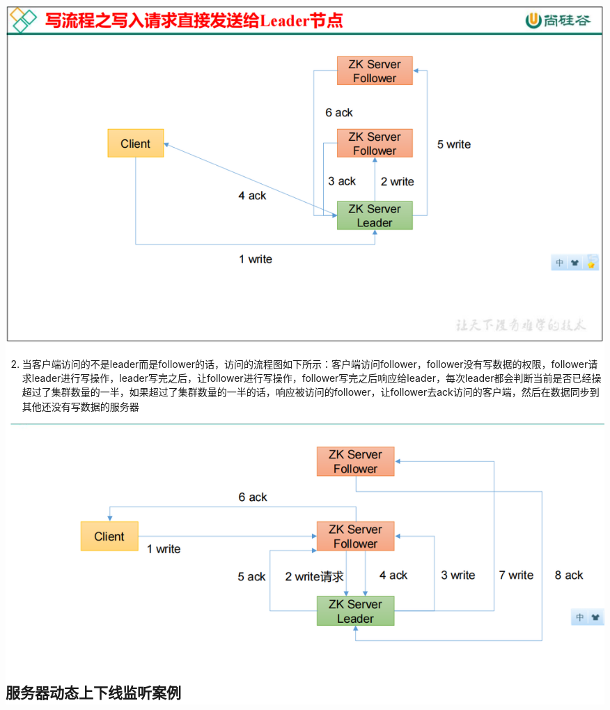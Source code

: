 ![image-20220425111327525](zookeeper3.5.7.assets/image-20220425111327525.png)

2. 当客户端访问的不是leader而是follower的话，访问的流程图如下所示：客户端访问follower，follower没有写数据的权限，follower请求leader进行写操作，leader写完之后，让follower进行写操作，follower写完之后响应给leader，每次leader都会判断当前是否已经操超过了集群数量的一半，如果超过了集群数量的一半的话，响应被访问的follower，让follower去ack访问的客户端，然后在数据同步到其他还没有写数据的服务器

![image-20220425112005748](zookeeper3.5.7.assets/image-20220425112005748.png)

## 服务器动态上下线监听案例
